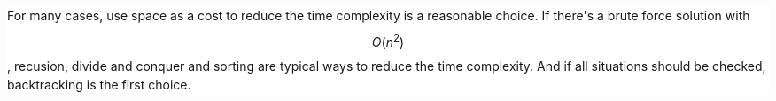 For many cases, use space as a cost to reduce the time complexity is a reasonable choice. If there's a brute force solution with $$O(n^2)$$, recusion, divide and conquer and sorting are typical ways to reduce the time complexity. And if all situations should be checked, backtracking is the first choice.